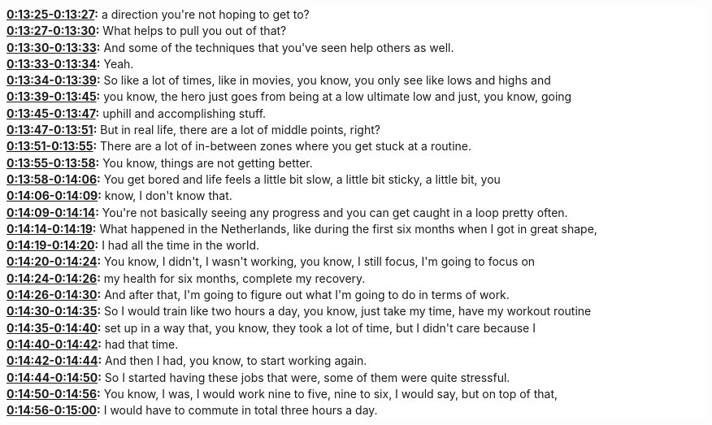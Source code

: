 **[0:13:25-0:13:27](https://regenerativeskills.com/anthony-aravanitakis-on-cultivating-a-holistically-healthy-lifestyle/#t=0:13:25):**  a direction you're not hoping to get to?  
**[0:13:27-0:13:30](https://regenerativeskills.com/anthony-aravanitakis-on-cultivating-a-holistically-healthy-lifestyle/#t=0:13:27):**  What helps to pull you out of that?  
**[0:13:30-0:13:33](https://regenerativeskills.com/anthony-aravanitakis-on-cultivating-a-holistically-healthy-lifestyle/#t=0:13:30):**  And some of the techniques that you've seen help others as well.  
**[0:13:33-0:13:34](https://regenerativeskills.com/anthony-aravanitakis-on-cultivating-a-holistically-healthy-lifestyle/#t=0:13:33):**  Yeah.  
**[0:13:34-0:13:39](https://regenerativeskills.com/anthony-aravanitakis-on-cultivating-a-holistically-healthy-lifestyle/#t=0:13:34):**  So like a lot of times, like in movies, you know, you only see like lows and highs and  
**[0:13:39-0:13:45](https://regenerativeskills.com/anthony-aravanitakis-on-cultivating-a-holistically-healthy-lifestyle/#t=0:13:39):**  you know, the hero just goes from being at a low ultimate low and just, you know, going  
**[0:13:45-0:13:47](https://regenerativeskills.com/anthony-aravanitakis-on-cultivating-a-holistically-healthy-lifestyle/#t=0:13:45):**  uphill and accomplishing stuff.  
**[0:13:47-0:13:51](https://regenerativeskills.com/anthony-aravanitakis-on-cultivating-a-holistically-healthy-lifestyle/#t=0:13:47):**  But in real life, there are a lot of middle points, right?  
**[0:13:51-0:13:55](https://regenerativeskills.com/anthony-aravanitakis-on-cultivating-a-holistically-healthy-lifestyle/#t=0:13:51):**  There are a lot of in-between zones where you get stuck at a routine.  
**[0:13:55-0:13:58](https://regenerativeskills.com/anthony-aravanitakis-on-cultivating-a-holistically-healthy-lifestyle/#t=0:13:55):**  You know, things are not getting better.  
**[0:13:58-0:14:06](https://regenerativeskills.com/anthony-aravanitakis-on-cultivating-a-holistically-healthy-lifestyle/#t=0:13:58):**  You get bored and life feels a little bit slow, a little bit sticky, a little bit, you  
**[0:14:06-0:14:09](https://regenerativeskills.com/anthony-aravanitakis-on-cultivating-a-holistically-healthy-lifestyle/#t=0:14:06):**  know, I don't know that.  
**[0:14:09-0:14:14](https://regenerativeskills.com/anthony-aravanitakis-on-cultivating-a-holistically-healthy-lifestyle/#t=0:14:09):**  You're not basically seeing any progress and you can get caught in a loop pretty often.  
**[0:14:14-0:14:19](https://regenerativeskills.com/anthony-aravanitakis-on-cultivating-a-holistically-healthy-lifestyle/#t=0:14:14):**  What happened in the Netherlands, like during the first six months when I got in great shape,  
**[0:14:19-0:14:20](https://regenerativeskills.com/anthony-aravanitakis-on-cultivating-a-holistically-healthy-lifestyle/#t=0:14:19):**  I had all the time in the world.  
**[0:14:20-0:14:24](https://regenerativeskills.com/anthony-aravanitakis-on-cultivating-a-holistically-healthy-lifestyle/#t=0:14:20):**  You know, I didn't, I wasn't working, you know, I still focus, I'm going to focus on  
**[0:14:24-0:14:26](https://regenerativeskills.com/anthony-aravanitakis-on-cultivating-a-holistically-healthy-lifestyle/#t=0:14:24):**  my health for six months, complete my recovery.  
**[0:14:26-0:14:30](https://regenerativeskills.com/anthony-aravanitakis-on-cultivating-a-holistically-healthy-lifestyle/#t=0:14:26):**  And after that, I'm going to figure out what I'm going to do in terms of work.  
**[0:14:30-0:14:35](https://regenerativeskills.com/anthony-aravanitakis-on-cultivating-a-holistically-healthy-lifestyle/#t=0:14:30):**  So I would train like two hours a day, you know, just take my time, have my workout routine  
**[0:14:35-0:14:40](https://regenerativeskills.com/anthony-aravanitakis-on-cultivating-a-holistically-healthy-lifestyle/#t=0:14:35):**  set up in a way that, you know, they took a lot of time, but I didn't care because I  
**[0:14:40-0:14:42](https://regenerativeskills.com/anthony-aravanitakis-on-cultivating-a-holistically-healthy-lifestyle/#t=0:14:40):**  had that time.  
**[0:14:42-0:14:44](https://regenerativeskills.com/anthony-aravanitakis-on-cultivating-a-holistically-healthy-lifestyle/#t=0:14:42):**  And then I had, you know, to start working again.  
**[0:14:44-0:14:50](https://regenerativeskills.com/anthony-aravanitakis-on-cultivating-a-holistically-healthy-lifestyle/#t=0:14:44):**  So I started having these jobs that were, some of them were quite stressful.  
**[0:14:50-0:14:56](https://regenerativeskills.com/anthony-aravanitakis-on-cultivating-a-holistically-healthy-lifestyle/#t=0:14:50):**  You know, I was, I would work nine to five, nine to six, I would say, but on top of that,  
**[0:14:56-0:15:00](https://regenerativeskills.com/anthony-aravanitakis-on-cultivating-a-holistically-healthy-lifestyle/#t=0:14:56):**  I would have to commute in total three hours a day.  